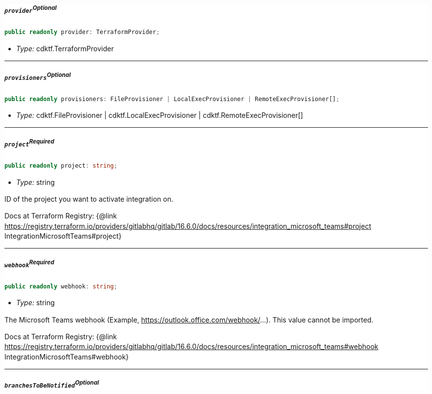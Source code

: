 ##### `provider`<sup>Optional</sup> <a name="provider" id="@cdktf/provider-gitlab.integrationMicrosoftTeams.IntegrationMicrosoftTeamsConfig.property.provider"></a>

```typescript
public readonly provider: TerraformProvider;
```

- *Type:* cdktf.TerraformProvider

---

##### `provisioners`<sup>Optional</sup> <a name="provisioners" id="@cdktf/provider-gitlab.integrationMicrosoftTeams.IntegrationMicrosoftTeamsConfig.property.provisioners"></a>

```typescript
public readonly provisioners: FileProvisioner | LocalExecProvisioner | RemoteExecProvisioner[];
```

- *Type:* cdktf.FileProvisioner | cdktf.LocalExecProvisioner | cdktf.RemoteExecProvisioner[]

---

##### `project`<sup>Required</sup> <a name="project" id="@cdktf/provider-gitlab.integrationMicrosoftTeams.IntegrationMicrosoftTeamsConfig.property.project"></a>

```typescript
public readonly project: string;
```

- *Type:* string

ID of the project you want to activate integration on.

Docs at Terraform Registry: {@link https://registry.terraform.io/providers/gitlabhq/gitlab/16.6.0/docs/resources/integration_microsoft_teams#project IntegrationMicrosoftTeams#project}

---

##### `webhook`<sup>Required</sup> <a name="webhook" id="@cdktf/provider-gitlab.integrationMicrosoftTeams.IntegrationMicrosoftTeamsConfig.property.webhook"></a>

```typescript
public readonly webhook: string;
```

- *Type:* string

The Microsoft Teams webhook (Example, https://outlook.office.com/webhook/...). This value cannot be imported.

Docs at Terraform Registry: {@link https://registry.terraform.io/providers/gitlabhq/gitlab/16.6.0/docs/resources/integration_microsoft_teams#webhook IntegrationMicrosoftTeams#webhook}

---

##### `branchesToBeNotified`<sup>Optional</sup> <a name="branchesToBeNotified" id="@cdktf/provider-gitlab.integrationMicrosoftTeams.IntegrationMicrosoftTeamsConfig.property.branchesToBeNotified"></a>
